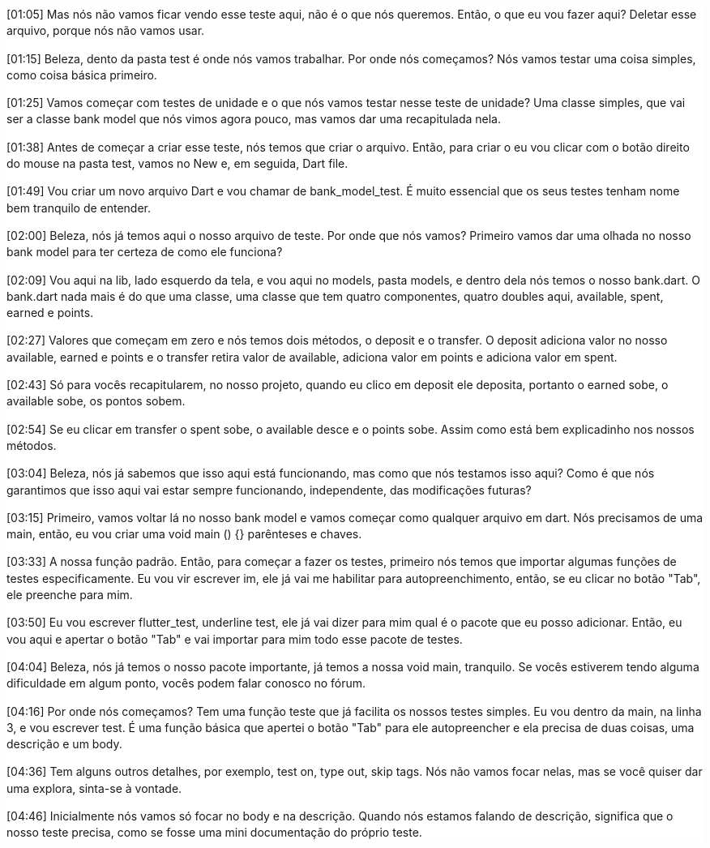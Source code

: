 [01:05] Mas nós não vamos ficar vendo esse teste aqui, não é o que nós queremos. Então, o que eu vou fazer aqui? Deletar esse arquivo, porque nós não vamos usar.

[01:15] Beleza, dento da pasta test é onde nós vamos trabalhar. Por onde nós começamos? Nós vamos testar uma coisa simples, como coisa básica primeiro.

[01:25] Vamos começar com testes de unidade e o que nós vamos testar nesse teste de unidade? Uma classe simples, que vai ser a classe bank model que nós vimos agora pouco, mas vamos dar uma recapitulada nela.

[01:38] Antes de começar a criar esse teste, nós temos que criar o arquivo. Então, para criar o eu vou clicar com o botão direito do mouse na pasta test, vamos no New e, em seguida, Dart file.

[01:49] Vou criar um novo arquivo Dart e vou chamar de bank_model_test. É muito essencial que os seus testes tenham nome bem tranquilo de entender.

[02:00] Beleza, nós já temos aqui o nosso arquivo de teste. Por onde que nós vamos? Primeiro vamos dar uma olhada no nosso bank model para ter certeza de como ele funciona?

[02:09] Vou aqui na lib, lado esquerdo da tela, e vou aqui no models, pasta models, e dentro dela nós temos o nosso bank.dart. O bank.dart nada mais é do que uma classe, uma classe que tem quatro componentes, quatro doubles aqui, available, spent, earned e points.

[02:27] Valores que começam em zero e nós temos dois métodos, o deposit e o transfer. O deposit adiciona valor no nosso available, earned e points e o transfer retira valor de available, adiciona valor em points e adiciona valor em spent.

[02:43] Só para vocês recapitularem, no nosso projeto, quando eu clico em deposit ele deposita, portanto o earned sobe, o available sobe, os pontos sobem.

[02:54] Se eu clicar em transfer o spent sobe, o available desce e o points sobe. Assim como está bem explicadinho nos nossos métodos.

[03:04] Beleza, nós já sabemos que isso aqui está funcionando, mas como que nós testamos isso aqui? Como é que nós garantimos que isso aqui vai estar sempre funcionando, independente, das modificações futuras?

[03:15] Primeiro, vamos voltar lá no nosso bank model e vamos começar como qualquer arquivo em dart. Nós precisamos de uma main, então, eu vou criar uma void main () {} parênteses e chaves.

[03:33] A nossa função padrão. Então, para começar a fazer os testes, primeiro nós temos que importar algumas funções de testes especificamente. Eu vou vir escrever im, ele já vai me habilitar para autopreenchimento, então, se eu clicar no botão "Tab", ele preenche para mim.

[03:50] Eu vou escrever flutter_test, underline test, ele já vai dizer para mim qual é o pacote que eu posso adicionar. Então, eu vou aqui e apertar o botão "Tab" e vai importar para mim todo esse pacote de testes.

[04:04] Beleza, nós já temos o nosso pacote importante, já temos a nossa void main, tranquilo. Se vocês estiverem tendo alguma dificuldade em algum ponto, vocês podem falar conosco no fórum.

[04:16] Por onde nós começamos? Tem uma função teste que já facilita os nossos testes simples. Eu vou dentro da main, na linha 3, e vou escrever test. É uma função básica que apertei o botão "Tab" para ele autopreencher e ela precisa de duas coisas, uma descrição e um body.

[04:36] Tem alguns outros detalhes, por exemplo, test on, type out, skip tags. Nós não vamos focar nelas, mas se você quiser dar uma explora, sinta-se à vontade.

[04:46] Inicialmente nós vamos só focar no body e na descrição. Quando nós estamos falando de descrição, significa que o nosso teste precisa, como se fosse uma mini documentação do próprio teste.
